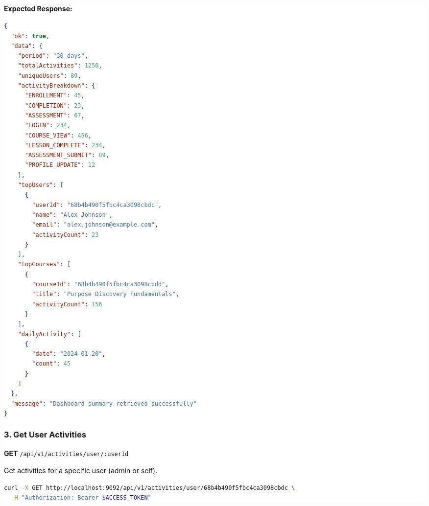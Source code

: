 **Expected Response:**
```json
{
  "ok": true,
  "data": {
    "period": "30 days",
    "totalActivities": 1250,
    "uniqueUsers": 89,
    "activityBreakdown": {
      "ENROLLMENT": 45,
      "COMPLETION": 23,
      "ASSESSMENT": 67,
      "LOGIN": 234,
      "COURSE_VIEW": 456,
      "LESSON_COMPLETE": 234,
      "ASSESSMENT_SUBMIT": 89,
      "PROFILE_UPDATE": 12
    },
    "topUsers": [
      {
        "userId": "68b4b490f5fbc4ca3098cbdc",
        "name": "Alex Johnson",
        "email": "alex.johnson@example.com",
        "activityCount": 23
      }
    ],
    "topCourses": [
      {
        "courseId": "68b4b490f5fbc4ca3098cbdd",
        "title": "Purpose Discovery Fundamentals",
        "activityCount": 156
      }
    ],
    "dailyActivity": [
      {
        "date": "2024-01-20",
        "count": 45
      }
    ]
  },
  "message": "Dashboard summary retrieved successfully"
}
```

### **3. Get User Activities**
**GET** `/api/v1/activities/user/:userId`

Get activities for a specific user (admin or self).

```bash
curl -X GET http://localhost:9092/api/v1/activities/user/68b4b490f5fbc4ca3098cbdc \
  -H "Authorization: Bearer $ACCESS_TOKEN"
```
